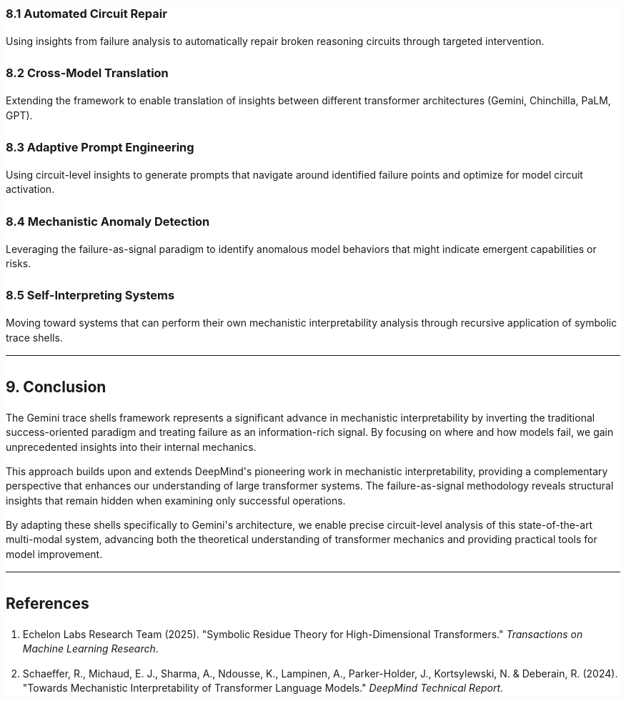 ### 8.1 Automated Circuit Repair

Using insights from failure analysis to automatically repair broken reasoning circuits through targeted intervention.

### 8.2 Cross-Model Translation

Extending the framework to enable translation of insights between different transformer architectures (Gemini, Chinchilla, PaLM, GPT).

### 8.3 Adaptive Prompt Engineering

Using circuit-level insights to generate prompts that navigate around identified failure points and optimize for model circuit activation.

### 8.4 Mechanistic Anomaly Detection

Leveraging the failure-as-signal paradigm to identify anomalous model behaviors that might indicate emergent capabilities or risks.

### 8.5 Self-Interpreting Systems

Moving toward systems that can perform their own mechanistic interpretability analysis through recursive application of symbolic trace shells.

---

## 9. Conclusion

The Gemini trace shells framework represents a significant advance in mechanistic interpretability by inverting the traditional success-oriented paradigm and treating failure as an information-rich signal. By focusing on where and how models fail, we gain unprecedented insights into their internal mechanics.

This approach builds upon and extends DeepMind's pioneering work in mechanistic interpretability, providing a complementary perspective that enhances our understanding of large transformer systems. The failure-as-signal methodology reveals structural insights that remain hidden when examining only successful operations.

By adapting these shells specifically to Gemini's architecture, we enable precise circuit-level analysis of this state-of-the-art multi-modal system, advancing both the theoretical understanding of transformer mechanics and providing practical tools for model improvement.

---

## References

1. Echelon Labs Research Team (2025). "Symbolic Residue Theory for High-Dimensional Transformers." *Transactions on Machine Learning Research*.

2. Schaeffer, R., Michaud, E. J., Sharma, A., Ndousse, K., Lampinen, A., Parker-Holder, J., Kortsylewski, N. & Deberain, R. (2024). "Towards Mechanistic Interpretability of Transformer Language Models." *DeepMind Technical Report*.
